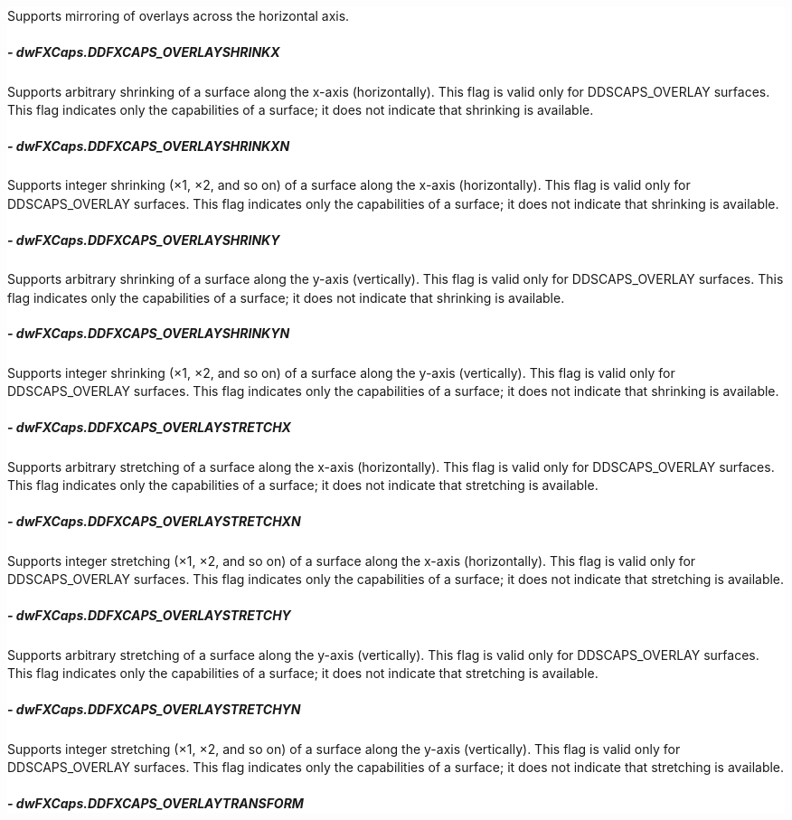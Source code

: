 Supports mirroring of overlays across the horizontal axis.


##### - dwFXCaps.DDFXCAPS_OVERLAYSHRINKX

Supports arbitrary shrinking of a surface along the x-axis (horizontally). This flag is valid only for DDSCAPS_OVERLAY surfaces. This flag indicates only the capabilities of a surface; it does not indicate that shrinking is available.


##### - dwFXCaps.DDFXCAPS_OVERLAYSHRINKXN

Supports integer shrinking (×1, ×2, and so on) of a surface along the x-axis (horizontally). This flag is valid only for DDSCAPS_OVERLAY surfaces. This flag indicates only the capabilities of a surface; it does not indicate that shrinking is available.


##### - dwFXCaps.DDFXCAPS_OVERLAYSHRINKY

Supports arbitrary shrinking of a surface along the y-axis (vertically). This flag is valid only for DDSCAPS_OVERLAY surfaces. This flag indicates only the capabilities of a surface; it does not indicate that shrinking is available.


##### - dwFXCaps.DDFXCAPS_OVERLAYSHRINKYN

Supports integer shrinking (×1, ×2, and so on) of a surface along the y-axis (vertically). This flag is valid only for DDSCAPS_OVERLAY surfaces. This flag indicates only the capabilities of a surface; it does not indicate that shrinking is available.


##### - dwFXCaps.DDFXCAPS_OVERLAYSTRETCHX

Supports arbitrary stretching of a surface along the x-axis (horizontally). This flag is valid only for DDSCAPS_OVERLAY surfaces. This flag indicates only the capabilities of a surface; it does not indicate that stretching is available.


##### - dwFXCaps.DDFXCAPS_OVERLAYSTRETCHXN

Supports integer stretching (×1, ×2, and so on) of a surface along the x-axis (horizontally). This flag is valid only for DDSCAPS_OVERLAY surfaces. This flag indicates only the capabilities of a surface; it does not indicate that stretching is available.


##### - dwFXCaps.DDFXCAPS_OVERLAYSTRETCHY

Supports arbitrary stretching of a surface along the y-axis (vertically). This flag is valid only for DDSCAPS_OVERLAY surfaces. This flag indicates only the capabilities of a surface; it does not indicate that stretching is available.


##### - dwFXCaps.DDFXCAPS_OVERLAYSTRETCHYN

Supports integer stretching (×1, ×2, and so on) of a surface along the y-axis (vertically). This flag is valid only for DDSCAPS_OVERLAY surfaces. This flag indicates only the capabilities of a surface; it does not indicate that stretching is available.


##### - dwFXCaps.DDFXCAPS_OVERLAYTRANSFORM

